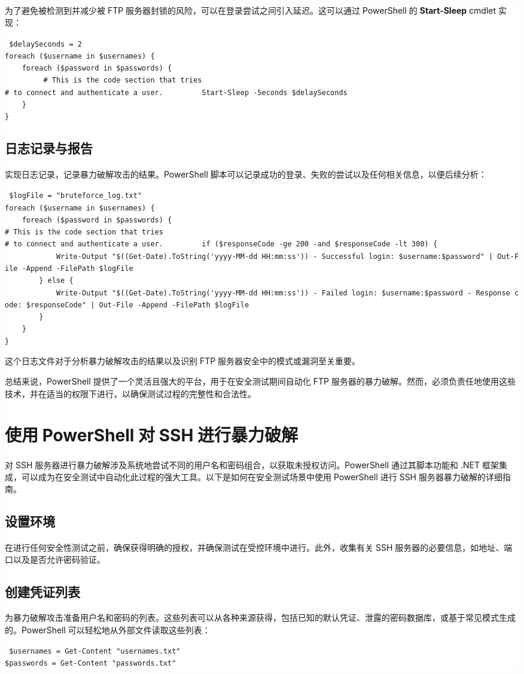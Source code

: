 为了避免被检测到并减少被 FTP 服务器封锁的风险，可以在登录尝试之间引入延迟。这可以通过 PowerShell 的 **Start-Sleep** cmdlet 实现：

```
 $delaySeconds = 2
foreach ($username in $usernames) {
    foreach ($password in $passwords) {
         # This is the code section that tries
# to connect and authenticate a user.         Start-Sleep -Seconds $delaySeconds
    }
}
```

## 日志记录与报告

实现日志记录，记录暴力破解攻击的结果。PowerShell 脚本可以记录成功的登录、失败的尝试以及任何相关信息，以便后续分析：

```
 $logFile = "bruteforce_log.txt"
foreach ($username in $usernames) {
    foreach ($password in $passwords) {
# This is the code section that tries
# to connect and authenticate a user.         if ($responseCode -ge 200 -and $responseCode -lt 300) {
            Write-Output "$((Get-Date).ToString('yyyy-MM-dd HH:mm:ss')) - Successful login: $username:$password" | Out-File -Append -FilePath $logFile
        } else {
            Write-Output "$((Get-Date).ToString('yyyy-MM-dd HH:mm:ss')) - Failed login: $username:$password - Response code: $responseCode" | Out-File -Append -FilePath $logFile
        }
    }
}
```

这个日志文件对于分析暴力破解攻击的结果以及识别 FTP 服务器安全中的模式或漏洞至关重要。

总结来说，PowerShell 提供了一个灵活且强大的平台，用于在安全测试期间自动化 FTP 服务器的暴力破解。然而，必须负责任地使用这些技术，并在适当的权限下进行，以确保测试过程的完整性和合法性。

# 使用 PowerShell 对 SSH 进行暴力破解

对 SSH 服务器进行暴力破解涉及系统地尝试不同的用户名和密码组合，以获取未授权访问。PowerShell 通过其脚本功能和 .NET 框架集成，可以成为在安全测试中自动化此过程的强大工具。以下是如何在安全测试场景中使用 PowerShell 进行 SSH 服务器暴力破解的详细指南。

## 设置环境

在进行任何安全性测试之前，确保获得明确的授权，并确保测试在受控环境中进行。此外，收集有关 SSH 服务器的必要信息，如地址、端口以及是否允许密码验证。

## 创建凭证列表

为暴力破解攻击准备用户名和密码的列表。这些列表可以从各种来源获得，包括已知的默认凭证、泄露的密码数据库，或基于常见模式生成的。PowerShell 可以轻松地从外部文件读取这些列表：

```
 $usernames = Get-Content "usernames.txt"
$passwords = Get-Content "passwords.txt"
```

